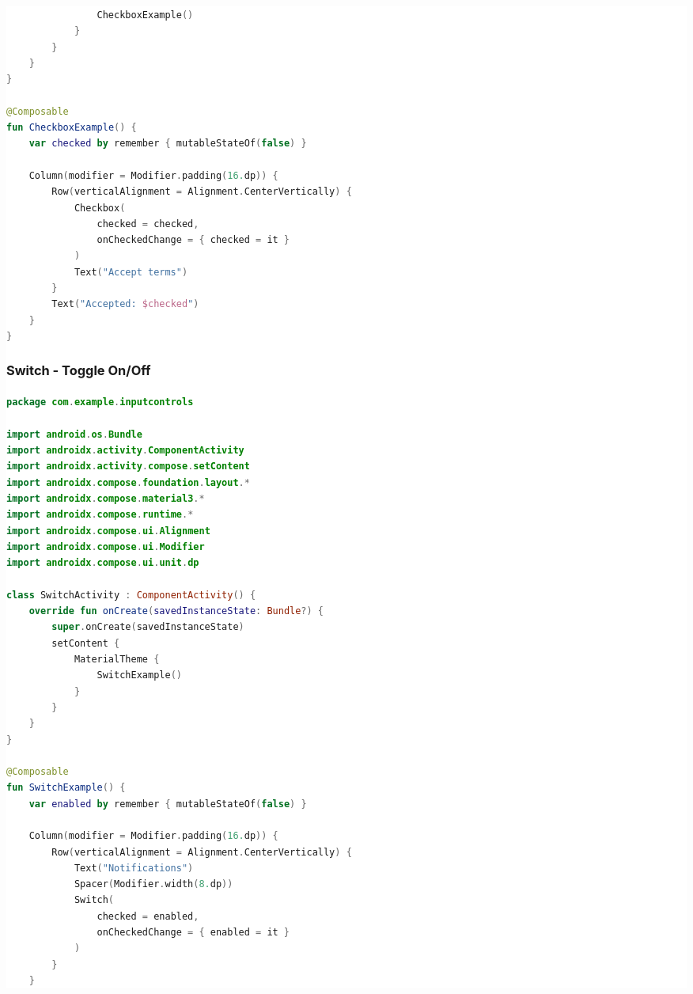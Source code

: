 ```kotlin
                CheckboxExample()
            }
        }
    }
}

@Composable
fun CheckboxExample() {
    var checked by remember { mutableStateOf(false) }
    
    Column(modifier = Modifier.padding(16.dp)) {
        Row(verticalAlignment = Alignment.CenterVertically) {
            Checkbox(
                checked = checked,
                onCheckedChange = { checked = it }
            )
            Text("Accept terms")
        }
        Text("Accepted: $checked")
    }
}
```

### Switch - Toggle On/Off

```kotlin
package com.example.inputcontrols

import android.os.Bundle
import androidx.activity.ComponentActivity
import androidx.activity.compose.setContent
import androidx.compose.foundation.layout.*
import androidx.compose.material3.*
import androidx.compose.runtime.*
import androidx.compose.ui.Alignment
import androidx.compose.ui.Modifier
import androidx.compose.ui.unit.dp

class SwitchActivity : ComponentActivity() {
    override fun onCreate(savedInstanceState: Bundle?) {
        super.onCreate(savedInstanceState)
        setContent {
            MaterialTheme {
                SwitchExample()
            }
        }
    }
}

@Composable
fun SwitchExample() {
    var enabled by remember { mutableStateOf(false) }
    
    Column(modifier = Modifier.padding(16.dp)) {
        Row(verticalAlignment = Alignment.CenterVertically) {
            Text("Notifications")
            Spacer(Modifier.width(8.dp))
            Switch(
                checked = enabled,
                onCheckedChange = { enabled = it }
            )
        }
    }
```